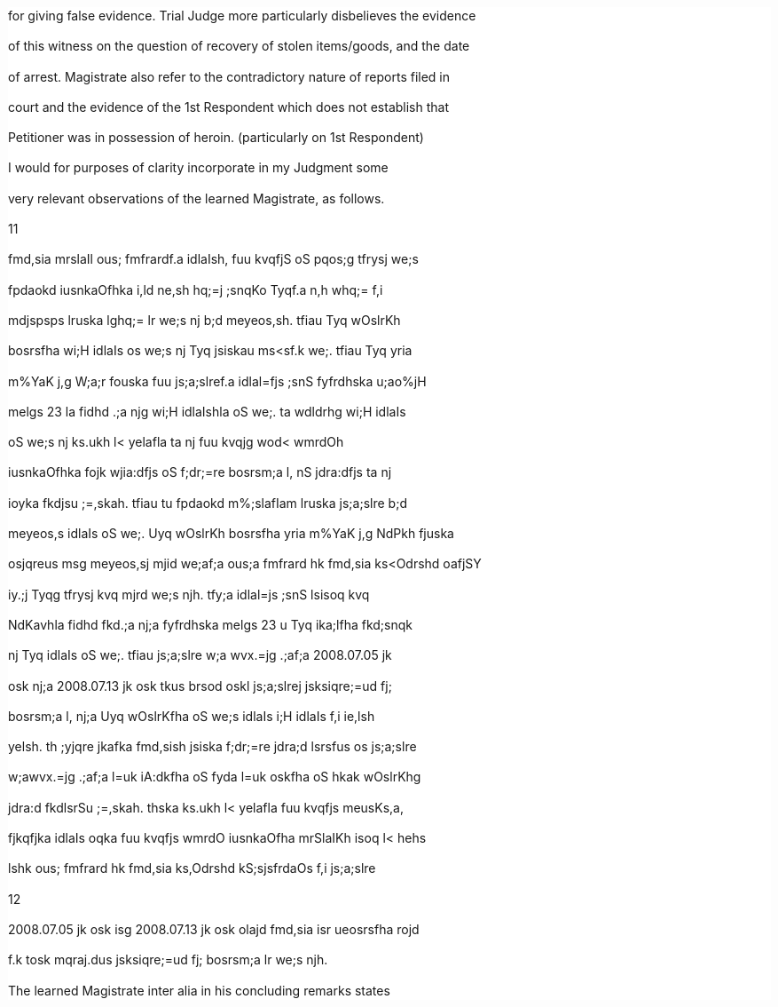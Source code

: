 for giving false evidence. Trial Judge more particularly disbelieves the evidence

of this witness on the question of recovery of stolen items/goods, and the date

of arrest. Magistrate also refer to the contradictory nature of reports filed in

court and the evidence of the 1st Respondent which does not establish that

Petitioner was in possession of heroin. (particularly on 1st Respondent)

I would for purposes of clarity incorporate in my Judgment some

very relevant observations of the learned Magistrate, as follows.

11

fmd,sia mrslaIl ous; fmfrardf.a idlaIsh, fuu kvqfjS oS pqos;g tfrysj we;s

fpdaokd iusnkaOfhka i,ld ne,sh hq;=j ;snqKo Tyqf.a n,h whq;= f,i

mdjspsps lruska lghq;= lr we;s nj b;d meyeos,sh. tfiau Tyq wOslrKh

bosrsfha wi;H idlaIs os we;s nj Tyq jsiskau ms<sf.k we;. tfiau Tyq yria

m%YaK j,g W;a;r fouska fuu js;a;slref.a idlal=fjs ;snS fyfrdhska u;ao%jH

melgs 23 la fidhd .;a njg wi;H idlaIshla oS we;. ta wdldrhg wi;H idlaIs

oS we;s nj ks.ukh l< yelafla ta nj fuu kvqjg wod< wmrdOh

iusnkaOfhka fojk wjia:dfjs oS f;dr;=re bosrsm;a l, nS jdra:dfjs ta nj

ioyka fkdjsu ;=,skah. tfiau tu fpdaokd m%;slafIam lruska js;a;slre b;d

meyeos,s idlaIs oS we;. Uyq wOslrKh bosrsfha yria m%YaK j,g NdPkh fjuska

osjqreus msg meyeos,sj mjid we;af;a ous;a fmfrard hk fmd,sia ks<Odrshd oafjSY

iy.;j Tyqg tfrysj kvq mjrd we;s njh. tfy;a idlal=js ;snS lsisoq kvq

NdKavhla fidhd fkd.;a nj;a fyfrdhska melgs 23 u Tyq ika;lfha fkd;snqk

nj Tyq idlaIs oS we;. tfiau js;a;slre w;a wvx.=jg .;af;a 2008.07.05 jk

osk nj;a 2008.07.13 jk osk tkus brsod oskl js;a;slrej jsksiqre;=ud fj;

bosrsm;a l, nj;a Uyq wOslrKfha oS we;s idlaIs i;H idlaIs f,i ie,lsh

yelsh. th ;yjqre jkafka fmd,sish jsiska f;dr;=re jdra;d lsrsfus os js;a;slre

w;awvx.=jg .;af;a l=uk iA:dkfha oS fyda l=uk oskfha oS hkak wOslrKhg

jdra:d fkdlsrSu ;=,skah. thska ks.ukh l< yelafla fuu kvqfjs meusKs,a,

fjkqfjka idlaIs oqka fuu kvqfjs wmrdO iusnkaOfha mrSlaIKh isoq l< hehs

lshk ous; fmfrard hk fmd,sia ks,Odrshd kS;sjsfrdaOs f,i js;a;slre

12

2008.07.05 jk osk isg 2008.07.13 jk osk olajd fmd,sia isr ueosrsfha rojd

f.k tosk mqraj.dus jsksiqre;=ud fj; bosrsm;a lr we;s njh.

The learned Magistrate inter alia in his concluding remarks states

